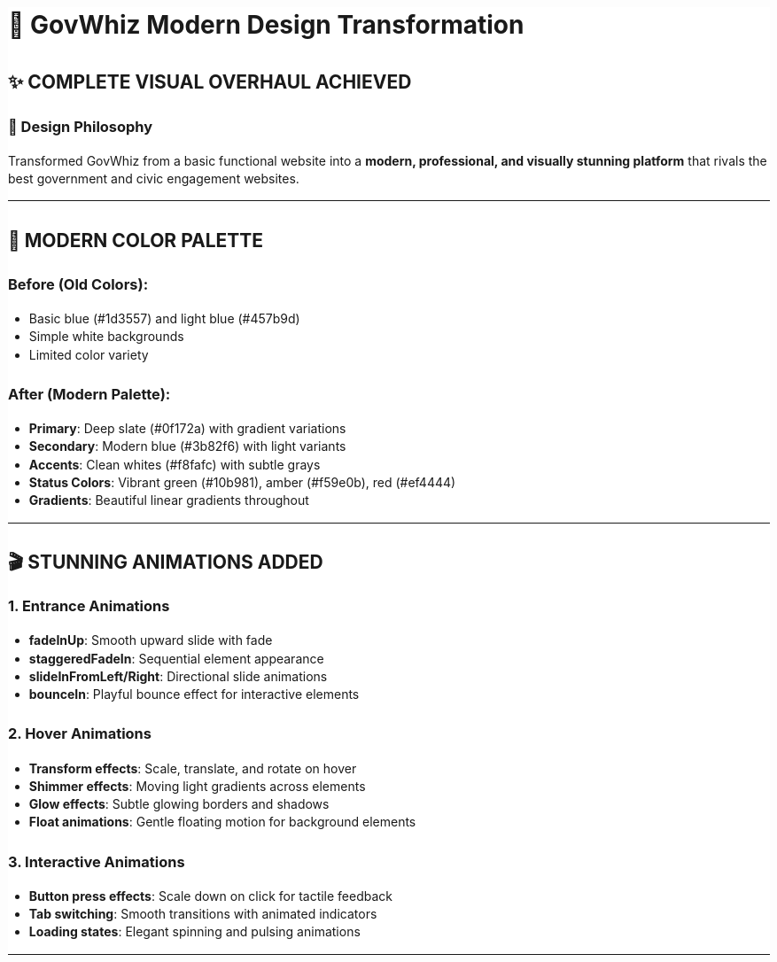 # 🎨 GovWhiz Modern Design Transformation

## **✨ COMPLETE VISUAL OVERHAUL ACHIEVED**

### **🎯 Design Philosophy**
Transformed GovWhiz from a basic functional website into a **modern, professional, and visually stunning platform** that rivals the best government and civic engagement websites.

---

## **🌈 MODERN COLOR PALETTE**

### **Before (Old Colors):**
- Basic blue (#1d3557) and light blue (#457b9d)
- Simple white backgrounds
- Limited color variety

### **After (Modern Palette):**
- **Primary**: Deep slate (#0f172a) with gradient variations
- **Secondary**: Modern blue (#3b82f6) with light variants
- **Accents**: Clean whites (#f8fafc) with subtle grays
- **Status Colors**: Vibrant green (#10b981), amber (#f59e0b), red (#ef4444)
- **Gradients**: Beautiful linear gradients throughout

---

## **🎬 STUNNING ANIMATIONS ADDED**

### **1. Entrance Animations**
- **fadeInUp**: Smooth upward slide with fade
- **staggeredFadeIn**: Sequential element appearance
- **slideInFromLeft/Right**: Directional slide animations
- **bounceIn**: Playful bounce effect for interactive elements

### **2. Hover Animations**
- **Transform effects**: Scale, translate, and rotate on hover
- **Shimmer effects**: Moving light gradients across elements
- **Glow effects**: Subtle glowing borders and shadows
- **Float animations**: Gentle floating motion for background elements

### **3. Interactive Animations**
- **Button press effects**: Scale down on click for tactile feedback
- **Tab switching**: Smooth transitions with animated indicators
- **Loading states**: Elegant spinning and pulsing animations

---
